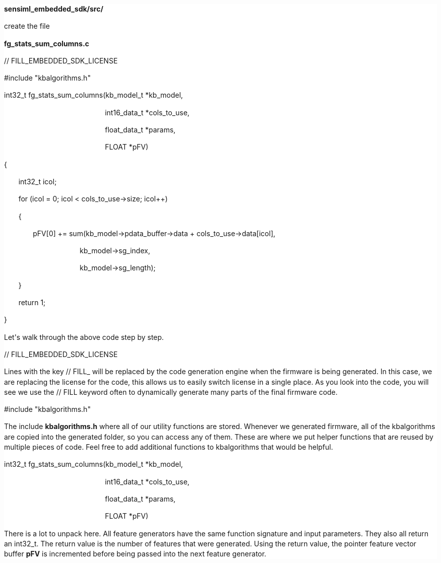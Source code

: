 **sensiml\_embedded\_sdk/src/**

create the file

**fg\_stats\_sum\_columns.c**

// FILL\_EMBEDDED\_SDK\_LICENSE

#include "kbalgorithms.h"

int32\_t fg\_stats\_sum\_columns(kb\_model\_t \*kb\_model,

`                            `int16\_data\_t \*cols\_to\_use,

`                            `float\_data\_t \*params,

`                            `FLOAT \*pFV)

{

`    `int32\_t icol;

`    `for (icol = 0; icol < cols\_to\_use->size; icol++)

`    `{

`        `pFV[0] += sum(kb\_model->pdata\_buffer->data + cols\_to\_use->data[icol],

`                     `kb\_model->sg\_index,

`                     `kb\_model->sg\_length);

`    `}

`    `return 1;

}

Let's walk through the above code step by step.

// FILL\_EMBEDDED\_SDK\_LICENSE

Lines with the key // FILL\_<XXXX> will be replaced by the code generation engine when the firmware is being generated. In this case, we are replacing the license for the code, this allows us to easily switch license in a single place. As you look into the code, you will see we use the // FILL keyword often to dynamically generate many parts of the final firmware code.

#include "kbalgorithms.h"

The include **kbalgorithms.h** where all of our utility functions are stored. Whenever we generated firmware, all of the kbalgorithms are copied into the generated folder, so you can access any of them. These are where we put helper functions that are reused by multiple pieces of code. Feel free to add additional functions to kbalgorithms that would be helpful.

int32\_t fg\_stats\_sum\_columns(kb\_model\_t \*kb\_model,

`                            `int16\_data\_t \*cols\_to\_use,

`                            `float\_data\_t \*params,

`                            `FLOAT \*pFV)

There is a lot to unpack here. All feature generators have the same function signature and input parameters. They also all return an int32\_t. The return value is the number of features that were generated. Using the return value, the pointer feature vector buffer **pFV** is incremented before being passed into the next feature generator.
